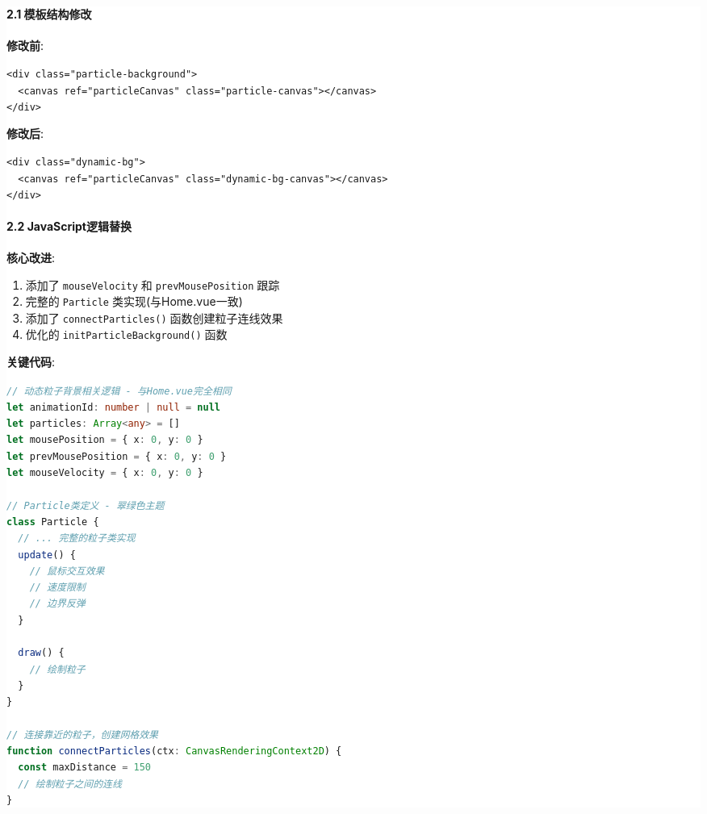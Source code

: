 #### 2.1 模板结构修改

**修改前**:
```vue
<div class="particle-background">
  <canvas ref="particleCanvas" class="particle-canvas"></canvas>
</div>
```

**修改后**:
```vue
<div class="dynamic-bg">
  <canvas ref="particleCanvas" class="dynamic-bg-canvas"></canvas>
</div>
```

#### 2.2 JavaScript逻辑替换

**核心改进**:
1. 添加了 `mouseVelocity` 和 `prevMousePosition` 跟踪
2. 完整的 `Particle` 类实现(与Home.vue一致)
3. 添加了 `connectParticles()` 函数创建粒子连线效果
4. 优化的 `initParticleBackground()` 函数

**关键代码**:
```typescript
// 动态粒子背景相关逻辑 - 与Home.vue完全相同
let animationId: number | null = null
let particles: Array<any> = []
let mousePosition = { x: 0, y: 0 }
let prevMousePosition = { x: 0, y: 0 }
let mouseVelocity = { x: 0, y: 0 }

// Particle类定义 - 翠绿色主题
class Particle {
  // ... 完整的粒子类实现
  update() {
    // 鼠标交互效果
    // 速度限制
    // 边界反弹
  }
  
  draw() {
    // 绘制粒子
  }
}

// 连接靠近的粒子，创建网格效果
function connectParticles(ctx: CanvasRenderingContext2D) {
  const maxDistance = 150
  // 绘制粒子之间的连线
}
```
